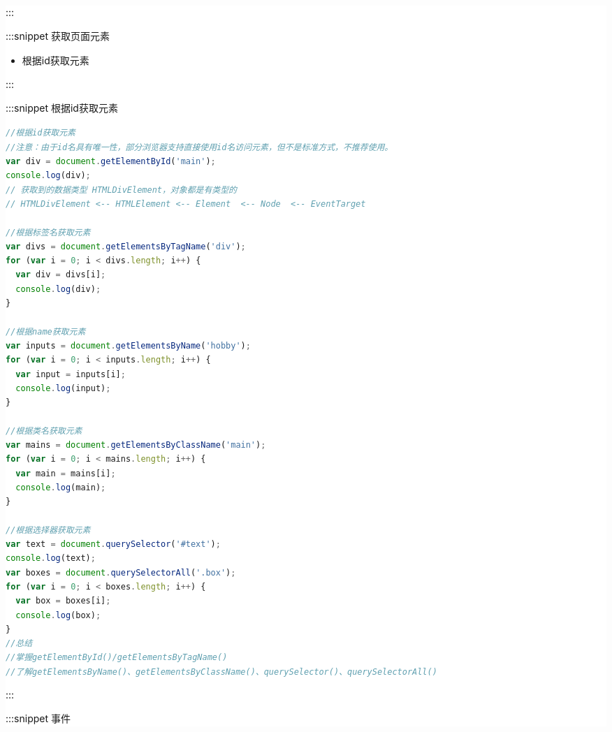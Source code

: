 :::

:::snippet 获取页面元素

- 根据id获取元素

:::

:::snippet 根据id获取元素

```javascript
//根据id获取元素
//注意：由于id名具有唯一性，部分浏览器支持直接使用id名访问元素，但不是标准方式，不推荐使用。
var div = document.getElementById('main');
console.log(div);
// 获取到的数据类型 HTMLDivElement，对象都是有类型的
// HTMLDivElement <-- HTMLElement <-- Element  <-- Node  <-- EventTarget

//根据标签名获取元素
var divs = document.getElementsByTagName('div');
for (var i = 0; i < divs.length; i++) {
  var div = divs[i];
  console.log(div);
}

//根据name获取元素
var inputs = document.getElementsByName('hobby');
for (var i = 0; i < inputs.length; i++) {
  var input = inputs[i];
  console.log(input);
}

//根据类名获取元素
var mains = document.getElementsByClassName('main');
for (var i = 0; i < mains.length; i++) {
  var main = mains[i];
  console.log(main);
}

//根据选择器获取元素
var text = document.querySelector('#text');
console.log(text);
var boxes = document.querySelectorAll('.box');
for (var i = 0; i < boxes.length; i++) {
  var box = boxes[i];
  console.log(box);
}
//总结
//掌握getElementById()/getElementsByTagName()
//了解getElementsByName()、getElementsByClassName()、querySelector()、querySelectorAll()
```

:::

:::snippet 事件

